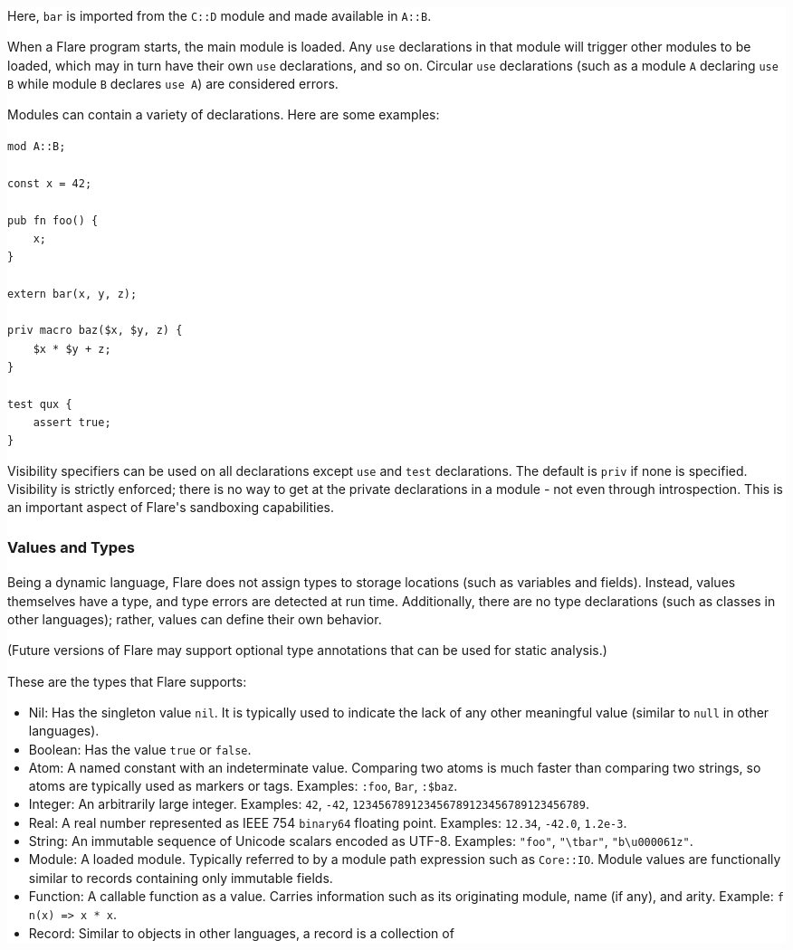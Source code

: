 Here, `bar` is imported from the `C::D` module and made available in `A::B`.

When a Flare program starts, the main module is loaded. Any `use` declarations
in that module will trigger other modules to be loaded, which may in turn have
their own `use` declarations, and so on. Circular `use` declarations (such as a
module `A` declaring `use B` while module `B` declares `use A`) are considered
errors.

Modules can contain a variety of declarations. Here are some examples:

```flare
mod A::B;

const x = 42;

pub fn foo() {
    x;
}

extern bar(x, y, z);

priv macro baz($x, $y, z) {
    $x * $y + z;
}

test qux {
    assert true;
}
```

Visibility specifiers can be used on all declarations except `use` and `test`
declarations. The default is `priv` if none is specified. Visibility is strictly
enforced; there is no way to get at the private declarations in a module - not
even through introspection. This is an important aspect of Flare's sandboxing
capabilities.

### Values and Types

Being a dynamic language, Flare does not assign types to storage locations (such
as variables and fields). Instead, values themselves have a type, and type
errors are detected at run time. Additionally, there are no type declarations
(such as classes in other languages); rather, values can define their own
behavior.

(Future versions of Flare may support optional type annotations that can be used
for static analysis.)

These are the types that Flare supports:

* Nil: Has the singleton value `nil`. It is typically used to indicate the lack
  of any other meaningful value (similar to `null` in other languages).
* Boolean: Has the value `true` or `false`.
* Atom: A named constant with an indeterminate value. Comparing two atoms is
  much faster than comparing two strings, so atoms are typically used as
  markers or tags. Examples: `:foo`, `Bar`, `:$baz`.
* Integer: An arbitrarily large integer. Examples: `42`, `-42`,
  `123456789123456789123456789123456789`.
* Real: A real number represented as IEEE 754 `binary64` floating point.
  Examples: `12.34`, `-42.0`, `1.2e-3`.
* String: An immutable sequence of Unicode scalars encoded as UTF-8. Examples:
  `"foo"`, `"\tbar"`, `"b\u000061z"`.
* Module: A loaded module. Typically referred to by a module path expression
  such as `Core::IO`. Module values are functionally similar to records
  containing only immutable fields.
* Function: A callable function as a value. Carries information such as its
  originating module, name (if any), and arity. Example: `fn(x) => x * x`.
* Record: Similar to objects in other languages, a record is a collection of